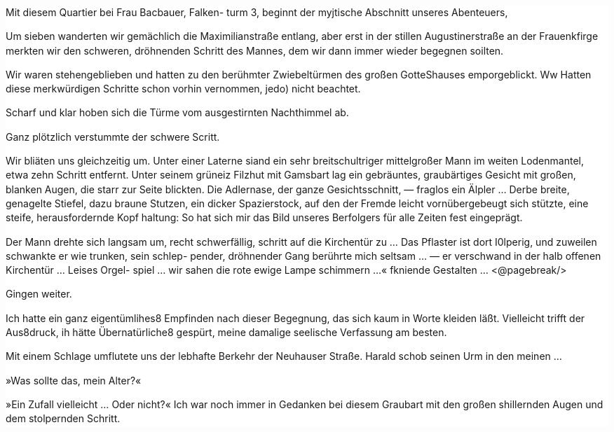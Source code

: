 Mit diesem Quartier bei Frau Bacbauer, Falken-
turm 3, beginnt der myjtische Abschnitt unseres Abenteuers,

Um sieben wanderten wir gemächlich die Maximilianstraße
entlang, aber erst in der stillen Augustinerstraße an der
Frauenkfirge merkten wir den schweren, dröhnenden Schritt
des Mannes, dem wir dann immer wieder begegnen soilten.

Wir waren stehengeblieben und hatten zu den berühmter
Zwiebeltürmen des großen GotteShauses emporgeblickt. Ww
Hatten diese merkwürdigen Schritte schon vorhin vernommen,
jedo) nicht beachtet.

Scharf und klar hoben sich die Türme vom ausgestirnten
Nachthimmel ab.

Ganz plötzlich verstummte der schwere Scritt.

Wir bliäten uns gleichzeitig um. Unter einer Laterne
siand ein sehr breitschultriger mittelgroßer Mann im weiten
Lodenmantel, etwa zehn Schritt entfernt. Unter seinem grüneiz
Filzhut mit Gamsbart lag ein gebräuntes, graubärtiges
Gesicht mit großen, blanken Augen, die starr zur Seite
blickten. Die Adlernase, der ganze Gesichtsschnitt, — fraglos
ein Älpler … Derbe breite, genagelte Stiefel, dazu braune
Stutzen, ein dicker Spazierstock, auf den der Fremde leicht
vornübergebeugt sich stützte, eine steife, herausfordernde Kopf
haltung: So hat sich mir das Bild unseres Berfolgers für
alle Zeiten fest eingeprägt.

Der Mann drehte sich langsam um, recht schwerfällig,
schritt auf die Kirchentür zu … Das Pflaster ist dort
I0lperig, und zuweilen schwankte er wie trunken, sein schlep-
pender, dröhnender Gang berührte mich seltsam … — er
verschwand in der halb offenen Kirchentür … Leises Orgel-
spiel … wir sahen die rote ewige Lampe schimmern …«
fkniende Gestalten …
<@pagebreak/>

Gingen weiter.

Ich hatte ein ganz eigentümlihes8 Empfinden nach dieser
Begegnung, das sich kaum in Worte kleiden läßt. Vielleicht
trifft der Aus8druck, ih hätte Übernatürliche8 gespürt, meine
damalige seelische Verfassung am besten.

Mit einem Schlage umflutete uns der lebhafte Berkehr
der Neuhauser Straße. Harald schob seinen Urm in den
meinen …

»Was sollte das, mein Alter?«

»Ein Zufall vielleicht … Oder nicht?« Ich war noch
immer in Gedanken bei diesem Graubart mit den großen
shillernden Augen und dem stolpernden Schritt.

